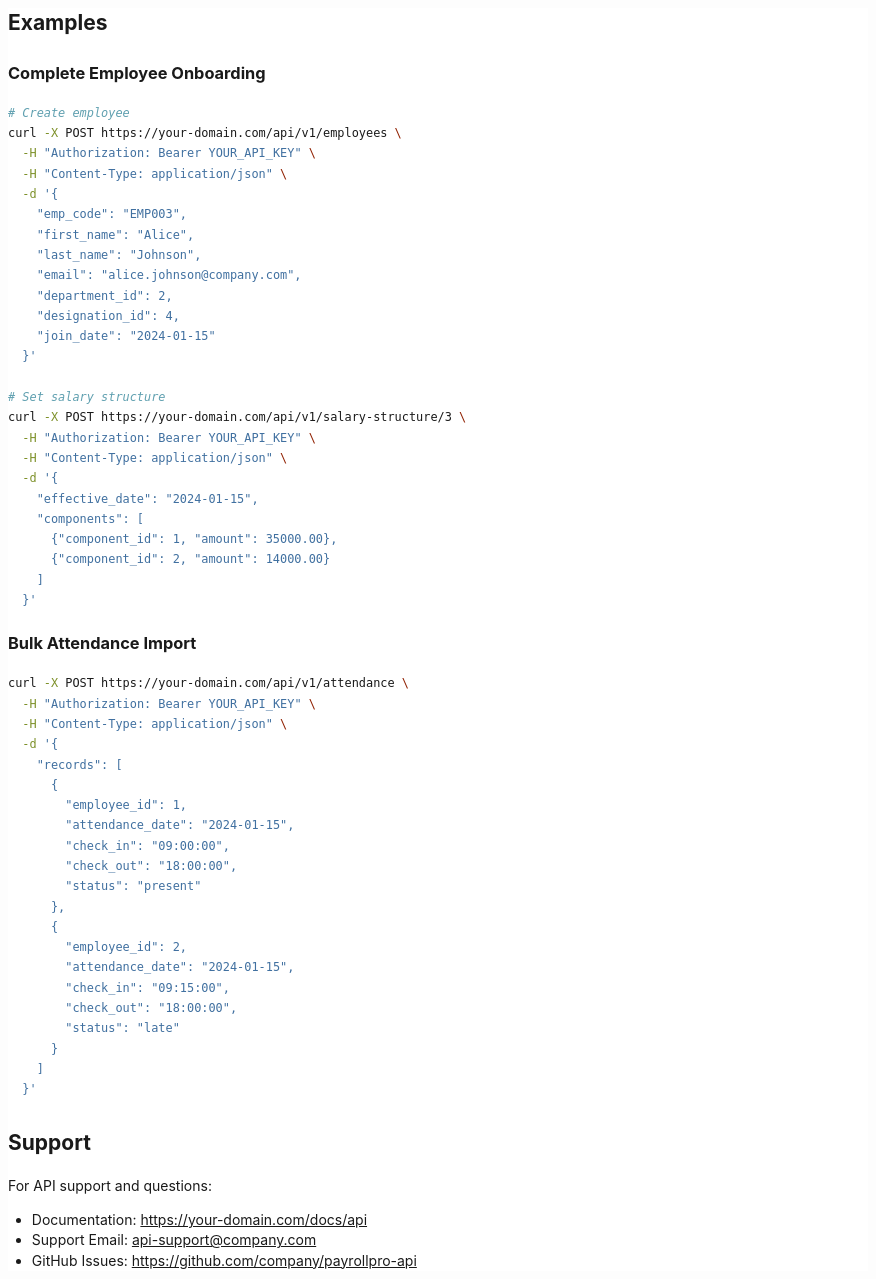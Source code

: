 ## Examples

### Complete Employee Onboarding
```bash
# Create employee
curl -X POST https://your-domain.com/api/v1/employees \
  -H "Authorization: Bearer YOUR_API_KEY" \
  -H "Content-Type: application/json" \
  -d '{
    "emp_code": "EMP003",
    "first_name": "Alice",
    "last_name": "Johnson",
    "email": "alice.johnson@company.com",
    "department_id": 2,
    "designation_id": 4,
    "join_date": "2024-01-15"
  }'

# Set salary structure
curl -X POST https://your-domain.com/api/v1/salary-structure/3 \
  -H "Authorization: Bearer YOUR_API_KEY" \
  -H "Content-Type: application/json" \
  -d '{
    "effective_date": "2024-01-15",
    "components": [
      {"component_id": 1, "amount": 35000.00},
      {"component_id": 2, "amount": 14000.00}
    ]
  }'
```

### Bulk Attendance Import
```bash
curl -X POST https://your-domain.com/api/v1/attendance \
  -H "Authorization: Bearer YOUR_API_KEY" \
  -H "Content-Type: application/json" \
  -d '{
    "records": [
      {
        "employee_id": 1,
        "attendance_date": "2024-01-15",
        "check_in": "09:00:00",
        "check_out": "18:00:00",
        "status": "present"
      },
      {
        "employee_id": 2,
        "attendance_date": "2024-01-15",
        "check_in": "09:15:00",
        "check_out": "18:00:00",
        "status": "late"
      }
    ]
  }'
```

## Support

For API support and questions:
- Documentation: https://your-domain.com/docs/api
- Support Email: api-support@company.com
- GitHub Issues: https://github.com/company/payrollpro-api
